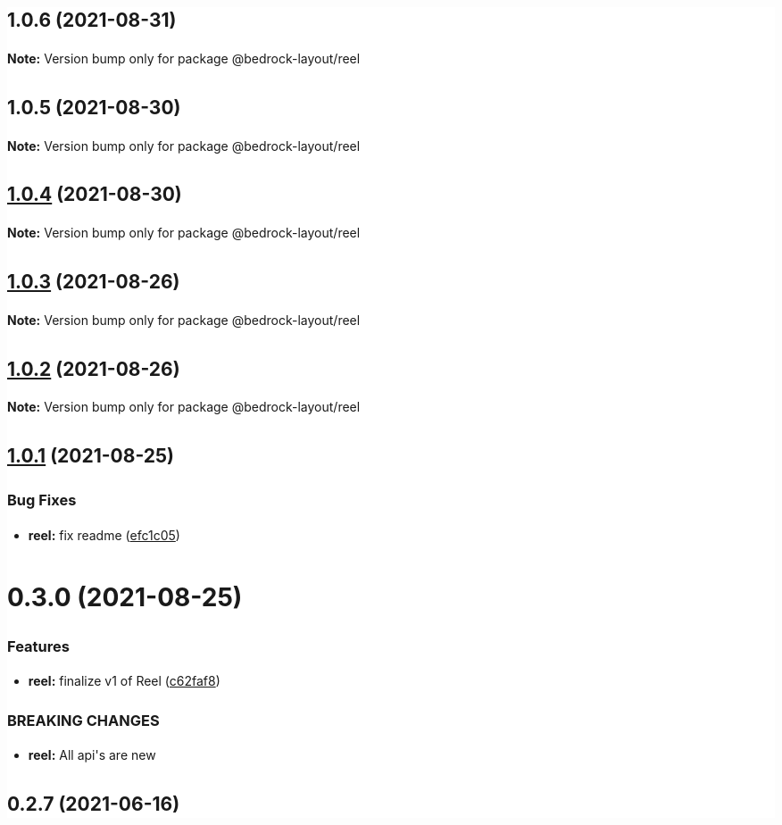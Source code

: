 ## 1.0.6 (2021-08-31)

**Note:** Version bump only for package @bedrock-layout/reel

## 1.0.5 (2021-08-30)

**Note:** Version bump only for package @bedrock-layout/reel

## [1.0.4](https://github.com/Bedrock-Layouts/Bedrock/compare/@bedrock-layout/reel@1.0.3...@bedrock-layout/reel@1.0.4) (2021-08-30)

**Note:** Version bump only for package @bedrock-layout/reel

## [1.0.3](https://github.com/Bedrock-Layouts/Bedrock/compare/@bedrock-layout/reel@1.0.2...@bedrock-layout/reel@1.0.3) (2021-08-26)

**Note:** Version bump only for package @bedrock-layout/reel

## [1.0.2](https://github.com/Bedrock-Layouts/Bedrock/compare/@bedrock-layout/reel@1.0.1...@bedrock-layout/reel@1.0.2) (2021-08-26)

**Note:** Version bump only for package @bedrock-layout/reel

## [1.0.1](https://github.com/Bedrock-Layouts/Bedrock/compare/@bedrock-layout/reel@0.3.0...@bedrock-layout/reel@1.0.1) (2021-08-25)

### Bug Fixes

- **reel:** fix readme ([efc1c05](https://github.com/Bedrock-Layouts/Bedrock/commit/efc1c053ec73c9e98d2147d685eccfe8d569f215))

# 0.3.0 (2021-08-25)

### Features

- **reel:** finalize v1 of Reel ([c62faf8](https://github.com/Bedrock-Layouts/Bedrock/commit/c62faf8c7cf338557421da983b47a2bd319f3720))

### BREAKING CHANGES

- **reel:** All api's are new

## 0.2.7 (2021-06-16)
